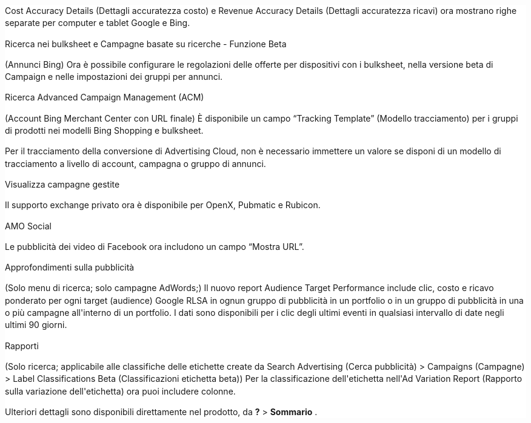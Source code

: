   </tr> 
  <tr> 
   <td colname="col1"></td> 
   <td colname="col2"> <p>Cost Accuracy Details (Dettagli accuratezza costo) e Revenue Accuracy Details (Dettagli accuratezza ricavi) ora mostrano righe separate per computer e tablet Google e Bing. </p> </td> 
  </tr> 
  <tr> 
   <td colname="col1"> <p>Ricerca nei bulksheet e Campagne basate su ricerche - Funzione Beta </p> </td> 
   <td colname="col2"> <p>(Annunci Bing) Ora è possibile configurare le regolazioni delle offerte per dispositivi con i bulksheet, nella versione beta di Campaign e nelle impostazioni dei gruppi per annunci. </p> </td> 
  </tr> 
  <tr> 
   <td colname="col1"> <p>Ricerca Advanced Campaign Management (ACM) </p> </td> 
   <td colname="col2"> <p>(Account Bing Merchant Center con URL finale) È disponibile un campo “Tracking Template” (Modello tracciamento) per i gruppi di prodotti nei modelli Bing Shopping e bulksheet. </p> <p>Per il tracciamento della conversione di Advertising Cloud, non è necessario immettere un valore se disponi di un modello di tracciamento a livello di account, campagna o gruppo di annunci. </p> </td> 
  </tr> 
  <tr> 
   <td colname="col1"> <p>Visualizza campagne gestite </p> </td> 
   <td colname="col2"> <p>Il supporto exchange privato ora è disponibile per OpenX, Pubmatic e Rubicon. </p> </td> 
  </tr> 
  <tr> 
   <td colname="col1"> <p>AMO Social </p> </td> 
   <td colname="col2"> <p>Le pubblicità dei video di Facebook ora includono un campo “Mostra URL”. </p> </td> 
  </tr> 
  <tr> 
   <td colname="col1"> <p>Approfondimenti sulla pubblicità </p> </td> 
   <td colname="col2"> <p>(Solo menu di ricerca; solo campagne AdWords;) Il nuovo report Audience Target Performance include clic, costo e ricavo ponderato per ogni target (audience) Google RLSA in ognun gruppo di pubblicità in un portfolio o in un gruppo di pubblicità in una o più campagne all'interno di un portfolio. I dati sono disponibili per i clic degli ultimi eventi in qualsiasi intervallo di date negli ultimi 90 giorni. </p> </td> 
  </tr> 
  <tr> 
   <td colname="col1"> <p>Rapporti </p> </td> 
   <td colname="col2"> <p>(Solo ricerca; applicabile alle classifiche delle etichette create da Search Advertising (Cerca pubblicità) &gt; Campaigns (Campagne) &gt; Label Classifications Beta (Classificazioni etichetta beta)) Per la classificazione dell'etichetta nell'Ad Variation Report (Rapporto sulla variazione dell'etichetta) ora puoi includere colonne. </p> </td> 
  </tr> 
 </tbody> 
</table>

Ulteriori dettagli sono disponibili direttamente nel prodotto, da **?** > **Sommario** .
